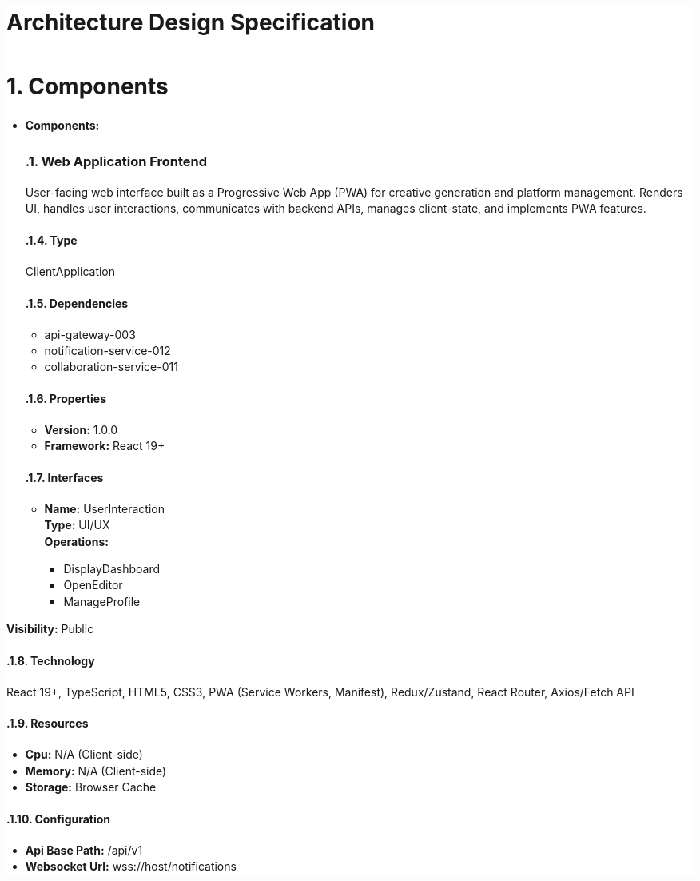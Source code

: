 # Architecture Design Specification

# 1. Components

- **Components:**
  
  ### .1. Web Application Frontend
  User-facing web interface built as a Progressive Web App (PWA) for creative generation and platform management. Renders UI, handles user interactions, communicates with backend APIs, manages client-state, and implements PWA features.

  #### .1.4. Type
  ClientApplication

  #### .1.5. Dependencies
  
  - api-gateway-003
  - notification-service-012
  - collaboration-service-011
  
  #### .1.6. Properties
  
  - **Version:** 1.0.0
  - **Framework:** React 19+
  
  #### .1.7. Interfaces
  
  - **Name:** UserInteraction  
**Type:** UI/UX  
**Operations:**
    
    - DisplayDashboard
    - OpenEditor
    - ManageProfile
    
**Visibility:** Public  
  
  #### .1.8. Technology
  React 19+, TypeScript, HTML5, CSS3, PWA (Service Workers, Manifest), Redux/Zustand, React Router, Axios/Fetch API

  #### .1.9. Resources
  
  - **Cpu:** N/A (Client-side)
  - **Memory:** N/A (Client-side)
  - **Storage:** Browser Cache
  
  #### .1.10. Configuration
  
  - **Api Base Path:** /api/v1
  - **Websocket Url:** wss://host/notifications
  